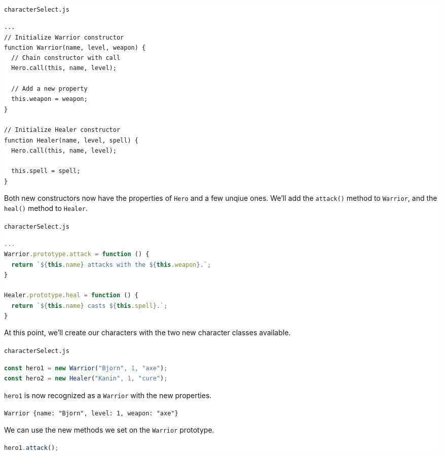 `characterSelect.js`

```output
...
// Initialize Warrior constructor
function Warrior(name, level, weapon) {
  // Chain constructor with call
  Hero.call(this, name, level);

  // Add a new property
  this.weapon = weapon;
}

// Initialize Healer constructor
function Healer(name, level, spell) {
  Hero.call(this, name, level);

  this.spell = spell;
}
```

Both new constructors now have the properties of `Hero` and a few unqiue ones. We’ll add the `attack()` method to `Warrior`, and the `heal()` method to `Healer`.

`characterSelect.js`

```js
...
Warrior.prototype.attack = function () {
  return `${this.name} attacks with the ${this.weapon}.`;
}

Healer.prototype.heal = function () {
  return `${this.name} casts ${this.spell}.`;
}
```

At this point, we’ll create our characters with the two new character classes available.

`characterSelect.js`

```js
const hero1 = new Warrior("Bjorn", 1, "axe");
const hero2 = new Healer("Kanin", 1, "cure");
```

`hero1` is now recognized as a `Warrior` with the new properties.

```output
Warrior {name: "Bjorn", level: 1, weapon: "axe"}
```

We can use the new methods we set on the `Warrior` prototype.

```js
hero1.attack();
```
